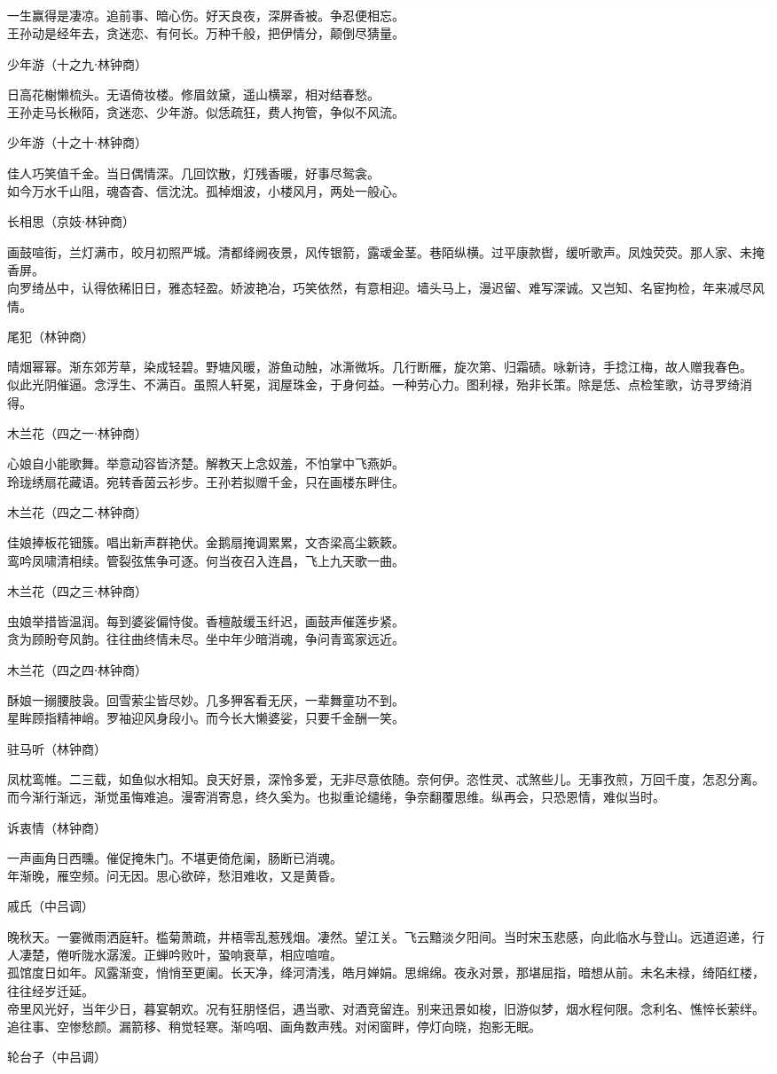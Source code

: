 一生赢得是凄凉。追前事、暗心伤。好天良夜，深屏香被。争忍便相忘。  
王孙动是经年去，贪迷恋、有何长。万种千般，把伊情分，颠倒尽猜量。  

少年游（十之九·林钟商）  

日高花榭懒梳头。无语倚妆楼。修眉敛黛，遥山横翠，相对结春愁。  
王孙走马长楸陌，贪迷恋、少年游。似恁疏狂，费人拘管，争似不风流。  

少年游（十之十·林钟商）  

佳人巧笑值千金。当日偶情深。几回饮散，灯残香暖，好事尽鸳衾。  
如今万水千山阻，魂杳杳、信沈沈。孤棹烟波，小楼风月，两处一般心。  

长相思（京妓·林钟商）  

画鼓喧街，兰灯满市，皎月初照严城。清都绛阙夜景，风传银箭，露叆金茎。巷陌纵横。过平康款辔，缓听歌声。凤烛荧荧。那人家、未掩香屏。  
向罗绮丛中，认得依稀旧日，雅态轻盈。娇波艳冶，巧笑依然，有意相迎。墙头马上，漫迟留、难写深诚。又岂知、名宦拘检，年来减尽风情。  

尾犯（林钟商）  

晴烟幂幂。渐东郊芳草，染成轻碧。野塘风暖，游鱼动触，冰澌微坼。几行断雁，旋次第、归霜碛。咏新诗，手捻江梅，故人赠我春色。  
似此光阴催逼。念浮生、不满百。虽照人轩冕，润屋珠金，于身何益。一种劳心力。图利禄，殆非长策。除是恁、点检笙歌，访寻罗绮消得。  

木兰花（四之一·林钟商）  

心娘自小能歌舞。举意动容皆济楚。解教天上念奴羞，不怕掌中飞燕妒。  
玲珑绣扇花藏语。宛转香茵云衫步。王孙若拟赠千金，只在画楼东畔住。  

木兰花（四之二·林钟商）  

佳娘捧板花钿簇。唱出新声群艳伏。金鹅扇掩调累累，文杏梁高尘簌簌。  
鸾吟凤啸清相续。管裂弦焦争可逐。何当夜召入连昌，飞上九天歌一曲。  

木兰花（四之三·林钟商）  

虫娘举措皆温润。每到婆娑偏恃俊。香檀敲缓玉纤迟，画鼓声催莲步紧。  
贪为顾盼夸风韵。往往曲终情未尽。坐中年少暗消魂，争问青鸾家远近。  

木兰花（四之四·林钟商）  

酥娘一搦腰肢袅。回雪萦尘皆尽妙。几多狎客看无厌，一辈舞童功不到。  
星眸顾指精神峭。罗袖迎风身段小。而今长大懒婆娑，只要千金酬一笑。  

驻马听（林钟商）  

凤枕鸾帷。二三载，如鱼似水相知。良天好景，深怜多爱，无非尽意依随。奈何伊。恣性灵、忒煞些儿。无事孜煎，万回千度，怎忍分离。  
而今渐行渐远，渐觉虽悔难追。漫寄消寄息，终久奚为。也拟重论缱绻，争奈翻覆思维。纵再会，只恐恩情，难似当时。  

诉衷情（林钟商）  

一声画角日西曛。催促掩朱门。不堪更倚危阑，肠断已消魂。  
年渐晚，雁空频。问无因。思心欲碎，愁泪难收，又是黄昏。  

戚氏（中吕调）  

晚秋天。一霎微雨洒庭轩。槛菊萧疏，井梧零乱惹残烟。凄然。望江关。飞云黯淡夕阳间。当时宋玉悲感，向此临水与登山。远道迢递，行人凄楚，倦听陇水潺湲。正蝉吟败叶，蛩响衰草，相应喧喧。  
孤馆度日如年。风露渐变，悄悄至更阑。长天净，绛河清浅，皓月婵娟。思绵绵。夜永对景，那堪屈指，暗想从前。未名未禄，绮陌红楼，往往经岁迁延。  
帝里风光好，当年少日，暮宴朝欢。况有狂朋怪侣，遇当歌、对酒竞留连。别来迅景如梭，旧游似梦，烟水程何限。念利名、憔悴长萦绊。追往事、空惨愁颜。漏箭移、稍觉轻寒。渐呜咽、画角数声残。对闲窗畔，停灯向晓，抱影无眠。  

轮台子（中吕调）  
